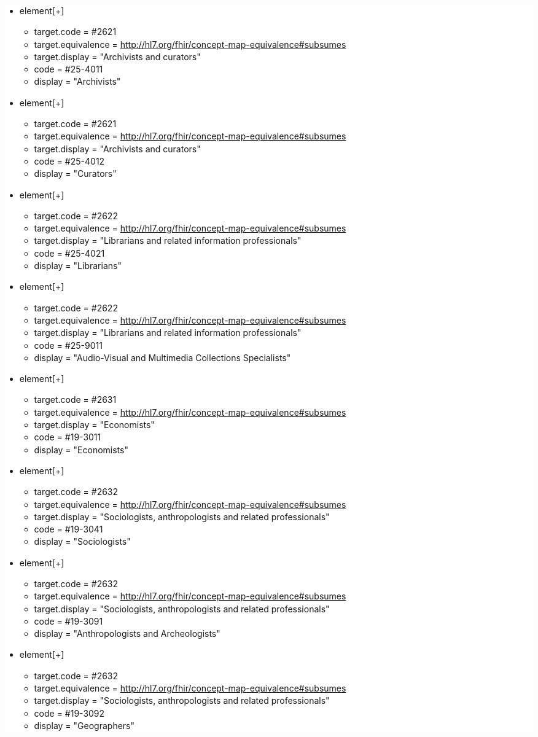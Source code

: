   * element[+]
    * target.code = #2621
    * target.equivalence = http://hl7.org/fhir/concept-map-equivalence#subsumes	
    * target.display = "Archivists and curators"
    * code = #25-4011  	
    * display = "Archivists"

  * element[+]
    * target.code = #2621
    * target.equivalence = http://hl7.org/fhir/concept-map-equivalence#subsumes	
    * target.display = "Archivists and curators"
    * code = #25-4012  	
    * display = "Curators"

  * element[+]
    * target.code = #2622
    * target.equivalence = http://hl7.org/fhir/concept-map-equivalence#subsumes	
    * target.display = "Librarians and related information professionals"
    * code = #25-4021  	
    * display = "Librarians"

  * element[+]
    * target.code = #2622
    * target.equivalence = http://hl7.org/fhir/concept-map-equivalence#subsumes	
    * target.display = "Librarians and related information professionals"
    * code = #25-9011  	
    * display = "Audio-Visual and Multimedia Collections Specialists"

  * element[+]
    * target.code = #2631
    * target.equivalence = http://hl7.org/fhir/concept-map-equivalence#subsumes	
    * target.display = "Economists"
    * code = #19-3011  	
    * display = "Economists"

  * element[+]
    * target.code = #2632
    * target.equivalence = http://hl7.org/fhir/concept-map-equivalence#subsumes	
    * target.display = "Sociologists, anthropologists and related professionals"
    * code = #19-3041  	
    * display = "Sociologists"

  * element[+]
    * target.code = #2632
    * target.equivalence = http://hl7.org/fhir/concept-map-equivalence#subsumes	
    * target.display = "Sociologists, anthropologists and related professionals"
    * code = #19-3091  	
    * display = "Anthropologists and Archeologists"

  * element[+]
    * target.code = #2632
    * target.equivalence = http://hl7.org/fhir/concept-map-equivalence#subsumes	
    * target.display = "Sociologists, anthropologists and related professionals"
    * code = #19-3092  	
    * display = "Geographers"

